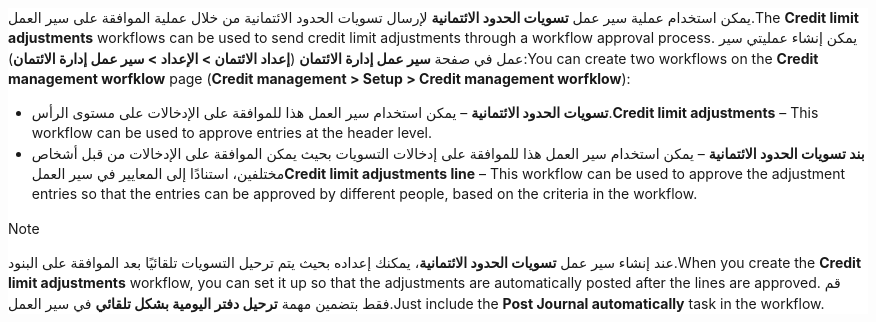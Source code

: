 <span data-ttu-id="cc2d8-188">يمكن استخدام عملية سير عمل **تسويات الحدود الائتمانية** لإرسال تسويات الحدود الائتمانية من خلال عملية الموافقة على سير العمل.</span><span class="sxs-lookup"><span data-stu-id="cc2d8-188">The **Credit limit adjustments** workflows can be used to send credit limit adjustments through a workflow approval process.</span></span> <span data-ttu-id="cc2d8-189">يمكن إنشاء عمليتي سير عمل في صفحة **سير عمل إدارة الائتمان** (**إعداد الائتمان \> الإعداد \> سير عمل إدارة الائتمان**):</span><span class="sxs-lookup"><span data-stu-id="cc2d8-189">You can create two workflows on the **Credit management worfklow** page (**Credit management \> Setup \> Credit management worfklow**):</span></span>

- <span data-ttu-id="cc2d8-190">**تسويات الحدود الائتمانية** – يمكن استخدام سير العمل هذا للموافقة على الإدخالات على مستوى الرأس.</span><span class="sxs-lookup"><span data-stu-id="cc2d8-190">**Credit limit adjustments** – This workflow can be used to approve entries at the header level.</span></span>
- <span data-ttu-id="cc2d8-191">**بند تسويات الحدود الائتمانية** – يمكن استخدام سير العمل هذا للموافقة على إدخالات التسويات بحيث يمكن الموافقة على الإدخالات من قبل أشخاص مختلفين، استنادًا إلى المعايير في سير العمل</span><span class="sxs-lookup"><span data-stu-id="cc2d8-191">**Credit limit adjustments line** – This workflow can be used to approve the adjustment entries so that the entries can be approved by different people, based on the criteria in the workflow.</span></span>

> [!NOTE]
> <span data-ttu-id="cc2d8-192">عند إنشاء سير عمل **تسويات الحدود الائتمانية**، يمكنك إعداده بحيث يتم ترحيل التسويات تلقائيًا بعد الموافقة على البنود.</span><span class="sxs-lookup"><span data-stu-id="cc2d8-192">When you create the **Credit limit adjustments** workflow, you can set it up so that the adjustments are automatically posted after the lines are approved.</span></span> <span data-ttu-id="cc2d8-193">قم فقط بتضمين مهمة **ترحيل دفتر اليومية بشكل تلقائي‬** في سير العمل.</span><span class="sxs-lookup"><span data-stu-id="cc2d8-193">Just include the **Post Journal automatically** task in the workflow.</span></span>
